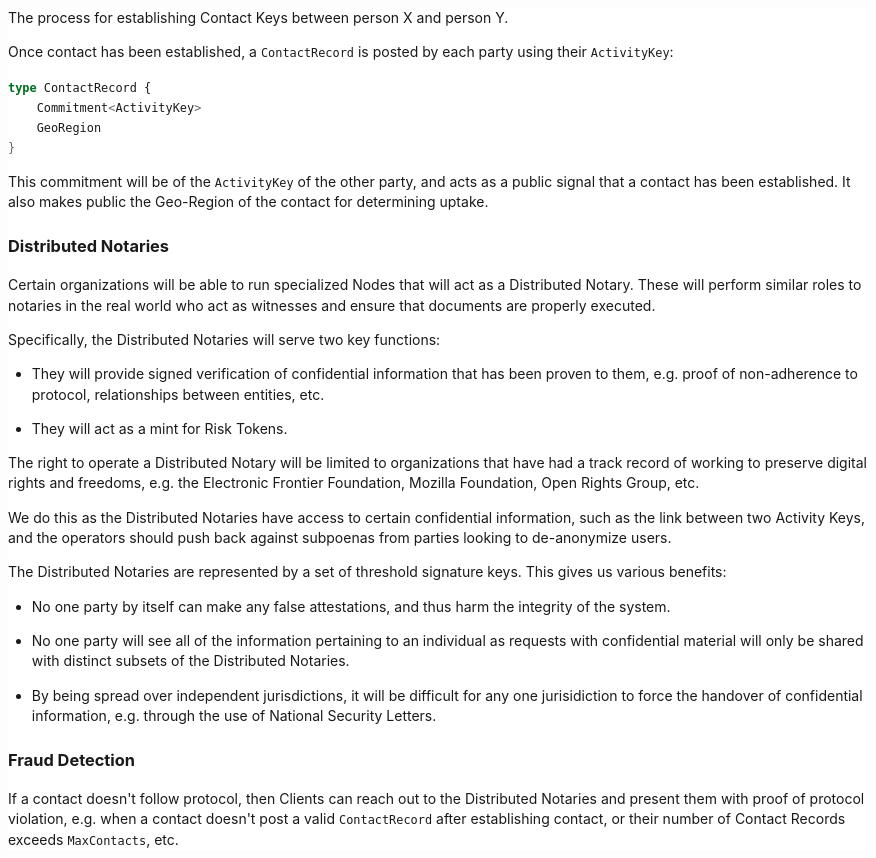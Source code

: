 <figcaption>
The process for establishing Contact Keys between person X and person Y.
</figcaption>

Once contact has been established, a `ContactRecord` is posted by each party
using their `ActivityKey`:

```rust
type ContactRecord {
    Commitment<ActivityKey>
    GeoRegion
}
```

This commitment will be of the `ActivityKey` of the other party, and acts as a
public signal that a contact has been established. It also makes public the
Geo-Region of the contact for determining uptake.

### Distributed Notaries

Certain organizations will be able to run specialized Nodes that will act as a
Distributed Notary. These will perform similar roles to notaries in the real
world who act as witnesses and ensure that documents are properly executed.

Specifically, the Distributed Notaries will serve two key functions:

* They will provide signed verification of confidential information that has
  been proven to them, e.g. proof of non-adherence to protocol, relationships
  between entities, etc.

* They will act as a mint for Risk Tokens.

The right to operate a Distributed Notary will be limited to organizations that
have had a track record of working to preserve digital rights and freedoms, e.g.
the Electronic Frontier Foundation, Mozilla Foundation, Open Rights Group, etc.

We do this as the Distributed Notaries have access to certain confidential
information, such as the link between two Activity Keys, and the operators
should push back against subpoenas from parties looking to de-anonymize users.

The Distributed Notaries are represented by a set of threshold signature keys.
This gives us various benefits:

* No one party by itself can make any false attestations, and thus harm the
  integrity of the system.

* No one party will see all of the information pertaining to an individual as
  requests with confidential material will only be shared with distinct subsets
  of the Distributed Notaries.

* By being spread over independent jurisdictions, it will be difficult for any
  one jurisidiction to force the handover of confidential information, e.g.
  through the use of National Security Letters.

### Fraud Detection

If a contact doesn't follow protocol, then Clients can reach out to the
Distributed Notaries and present them with proof of protocol violation, e.g.
when a contact doesn't post a valid `ContactRecord` after establishing contact,
or their number of Contact Records exceeds `MaxContacts`, etc.
